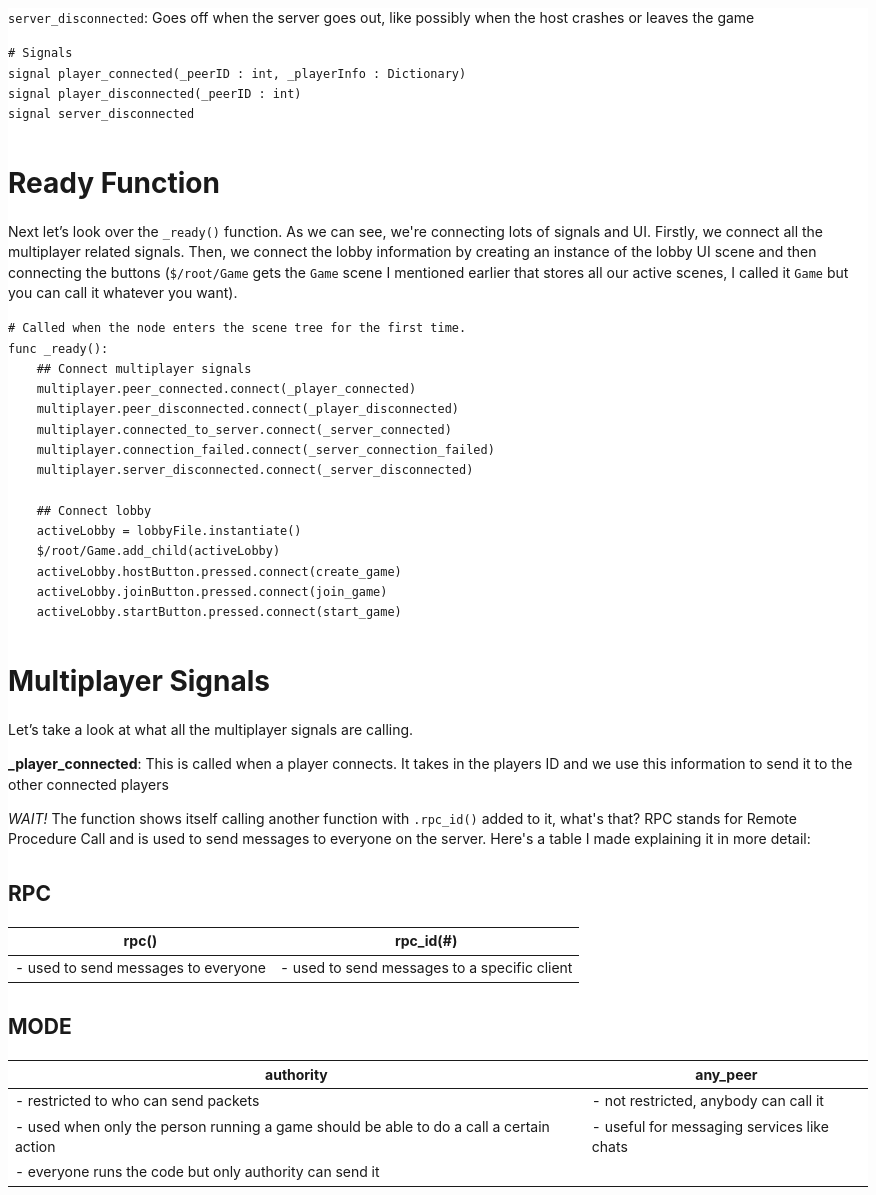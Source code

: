 `server_disconnected`: Goes off when the server goes out, like possibly when the host crashes or leaves the game

```
# Signals
signal player_connected(_peerID : int, _playerInfo : Dictionary)
signal player_disconnected(_peerID : int)
signal server_disconnected
```

# Ready Function
Next let’s look over the `_ready()` function. As we can see, we're connecting lots of signals and UI. Firstly, we connect all the multiplayer related signals. Then, we connect the lobby information by creating an instance of the lobby UI scene and then connecting the buttons (`$/root/Game` gets the `Game` scene I mentioned earlier that stores all our active scenes, I called it `Game` but you can call it whatever you want).

```gdscript
# Called when the node enters the scene tree for the first time.
func _ready():
    ## Connect multiplayer signals
    multiplayer.peer_connected.connect(_player_connected)
    multiplayer.peer_disconnected.connect(_player_disconnected)
    multiplayer.connected_to_server.connect(_server_connected)
    multiplayer.connection_failed.connect(_server_connection_failed)
    multiplayer.server_disconnected.connect(_server_disconnected)

    ## Connect lobby
    activeLobby = lobbyFile.instantiate()
    $/root/Game.add_child(activeLobby)
    activeLobby.hostButton.pressed.connect(create_game)
    activeLobby.joinButton.pressed.connect(join_game)
    activeLobby.startButton.pressed.connect(start_game)
```

# Multiplayer Signals
Let’s take a look at what all the multiplayer signals are calling.

**_player_connected**: This is called when a player connects. It takes in the players ID and we use this information to send it to the other connected players

*WAIT!* The function shows itself calling another function with `.rpc_id()` added to it, what's that? RPC stands for Remote Procedure Call and is used to send messages to everyone on the server. Here's a table I made explaining it in more detail:

## RPC
| rpc()                               | rpc_id(#)                                    |
| ----------------------------------- | -------------------------------------------- |
| - used to send messages to everyone | - used to send messages to a specific client |

## MODE
| authority                                                                               | any_peer                                   |
| --------------------------------------------------------------------------------------- | ------------------------------------------ |
| - restricted to who can send packets                                                    | - not restricted, anybody can call it      |
| - used when only the person running a game should be able to do a call a certain action | - useful for messaging services like chats |
| - everyone runs the code but only authority can send it                                 |                                            |
